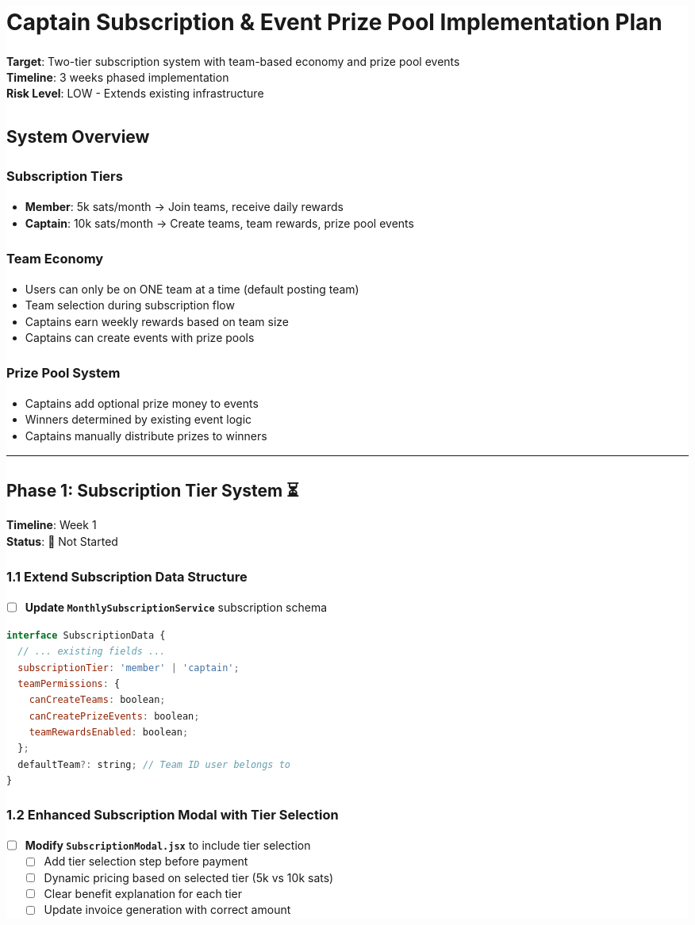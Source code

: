 # Captain Subscription & Event Prize Pool Implementation Plan

**Target**: Two-tier subscription system with team-based economy and prize pool events  
**Timeline**: 3 weeks phased implementation  
**Risk Level**: LOW - Extends existing infrastructure  

## System Overview

### Subscription Tiers
- **Member**: 5k sats/month → Join teams, receive daily rewards
- **Captain**: 10k sats/month → Create teams, team rewards, prize pool events

### Team Economy
- Users can only be on ONE team at a time (default posting team)
- Team selection during subscription flow
- Captains earn weekly rewards based on team size
- Captains can create events with prize pools

### Prize Pool System
- Captains add optional prize money to events
- Winners determined by existing event logic
- Captains manually distribute prizes to winners

---

## Phase 1: Subscription Tier System ⏳
**Timeline**: Week 1  
**Status**: 🔄 Not Started

### 1.1 Extend Subscription Data Structure
- [ ] **Update `MonthlySubscriptionService`** subscription schema
```javascript
interface SubscriptionData {
  // ... existing fields ...
  subscriptionTier: 'member' | 'captain';
  teamPermissions: {
    canCreateTeams: boolean;
    canCreatePrizeEvents: boolean;
    teamRewardsEnabled: boolean;
  };
  defaultTeam?: string; // Team ID user belongs to
}
```

### 1.2 Enhanced Subscription Modal with Tier Selection
- [ ] **Modify `SubscriptionModal.jsx`** to include tier selection
  - [ ] Add tier selection step before payment
  - [ ] Dynamic pricing based on selected tier (5k vs 10k sats)
  - [ ] Clear benefit explanation for each tier
  - [ ] Update invoice generation with correct amount

